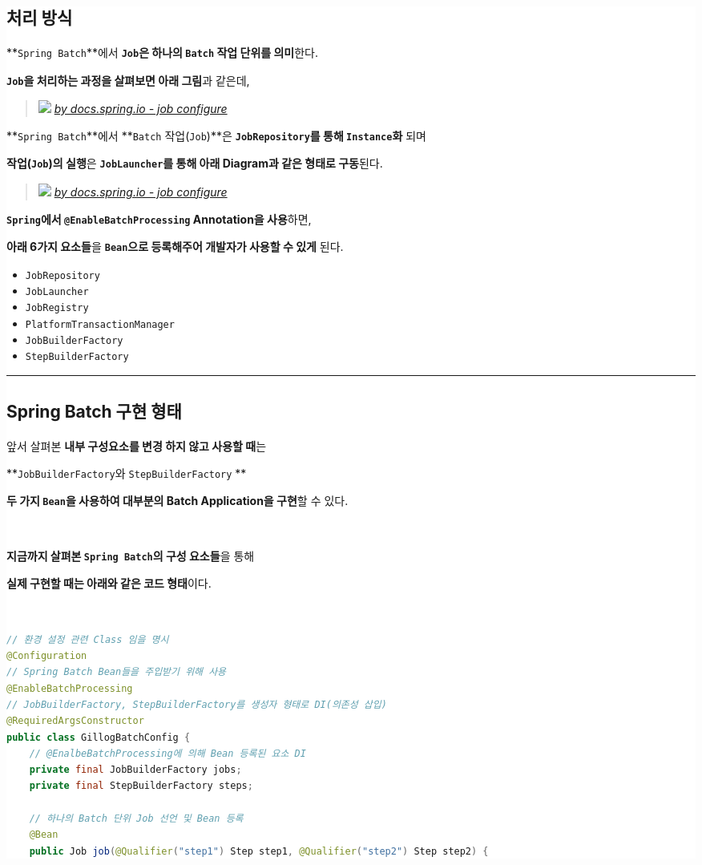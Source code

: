 ## 처리 방식

**`Spring Batch`**에서 **`Job`은 하나의 `Batch` 작업 단위를 의미**한다.

**`Job`을 처리하는 과정을 살펴보면 아래 그림**과 같은데,



>![](https://images.velog.io/images/gillog/post/d91c2eca-9d79-4dcd-9bd6-4ccb60bda117/image.png)
_[by docs.spring.io - job configure](https://docs.spring.io/spring-batch/docs/current/reference/html/job.html#configureJob)_


**`Spring Batch`**에서 **`Batch` 작업(`Job`)**은 **`JobRepository`를 통해 `Instance`화** 되며

**작업(`Job`)의 실행**은 **`JobLauncher`를 통해 아래 Diagram과 같은 형태로 구동**된다.

>![](https://images.velog.io/images/gillog/post/dd97ece7-8566-4e9e-8cb5-7c3cdbb6fdb9/image.png)
_[by docs.spring.io - job configure](https://docs.spring.io/spring-batch/docs/current/reference/html/job.html#configureJob)_


**`Spring`에서 `@EnableBatchProcessing` Annotation을 사용**하면,

**아래 6가지 요소들**을 **`Bean`으로 등록해주어 개발자가 사용할 수 있게** 된다.

- `JobRepository`
- `JobLauncher`
- `JobRegistry`
- `PlatformTransactionManager`
- `JobBuilderFactory`
- `StepBuilderFactory`



---



## Spring Batch 구현 형태


앞서 살펴본 **내부 구성요소를 변경 하지 않고 사용할 때**는 


**`JobBuilderFactory`와 `StepBuilderFactory` **


**두 가지 `Bean`을 사용하여 대부분의 Batch Application을 구현**할 수 있다.


<br>

**지금까지 살펴본 `Spring Batch`의 구성 요소들**을 통해

**실제 구현할 때는 아래와 같은 코드 형태**이다.

<br>



```java
// 환경 설정 관련 Class 임을 명시
@Configuration
// Spring Batch Bean들을 주입받기 위해 사용
@EnableBatchProcessing
// JobBuilderFactory, StepBuilderFactory를 생성자 형태로 DI(의존성 삽입)
@RequiredArgsConstructor
public class GillogBatchConfig {
    // @EnalbeBatchProcessing에 의해 Bean 등록된 요소 DI
    private final JobBuilderFactory jobs;
    private final StepBuilderFactory steps;

    // 하나의 Batch 단위 Job 선언 및 Bean 등록
    @Bean
    public Job job(@Qualifier("step1") Step step1, @Qualifier("step2") Step step2) {
```